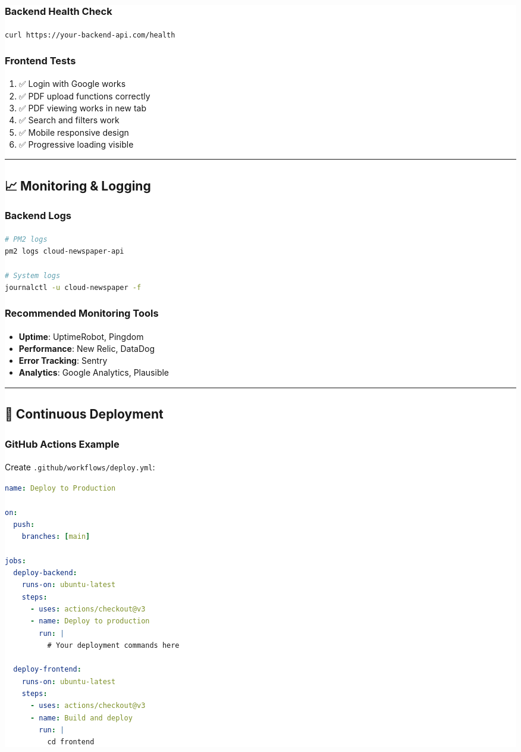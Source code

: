 ### Backend Health Check
```bash
curl https://your-backend-api.com/health
```

### Frontend Tests
1. ✅ Login with Google works
2. ✅ PDF upload functions correctly
3. ✅ PDF viewing works in new tab
4. ✅ Search and filters work
5. ✅ Mobile responsive design
6. ✅ Progressive loading visible

---

## 📈 Monitoring & Logging

### Backend Logs
```bash
# PM2 logs
pm2 logs cloud-newspaper-api

# System logs
journalctl -u cloud-newspaper -f
```

### Recommended Monitoring Tools
- **Uptime**: UptimeRobot, Pingdom
- **Performance**: New Relic, DataDog
- **Error Tracking**: Sentry
- **Analytics**: Google Analytics, Plausible

---

## 🔄 Continuous Deployment

### GitHub Actions Example

Create `.github/workflows/deploy.yml`:

```yaml
name: Deploy to Production

on:
  push:
    branches: [main]

jobs:
  deploy-backend:
    runs-on: ubuntu-latest
    steps:
      - uses: actions/checkout@v3
      - name: Deploy to production
        run: |
          # Your deployment commands here
          
  deploy-frontend:
    runs-on: ubuntu-latest
    steps:
      - uses: actions/checkout@v3
      - name: Build and deploy
        run: |
          cd frontend
```